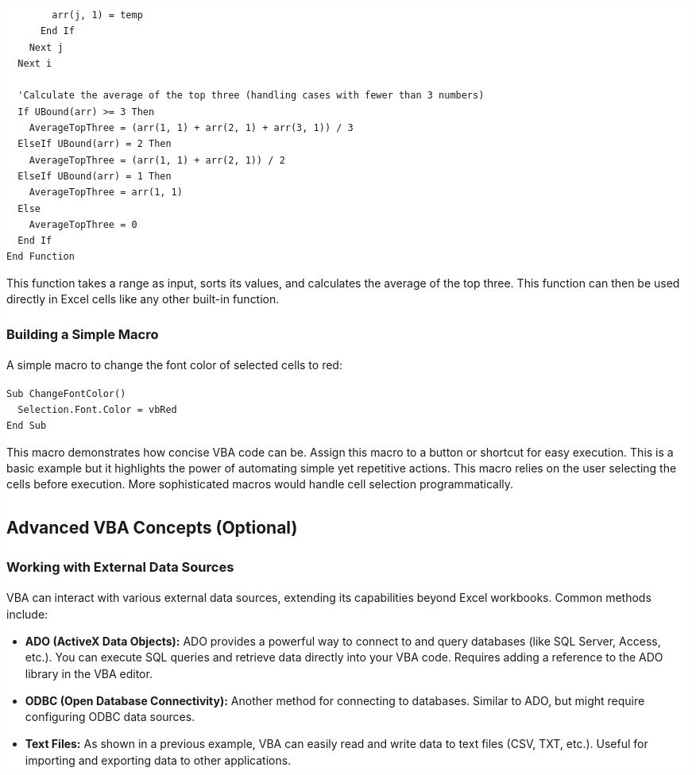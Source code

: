 ```vba
        arr(j, 1) = temp
      End If
    Next j
  Next i

  'Calculate the average of the top three (handling cases with fewer than 3 numbers)
  If UBound(arr) >= 3 Then
    AverageTopThree = (arr(1, 1) + arr(2, 1) + arr(3, 1)) / 3
  ElseIf UBound(arr) = 2 Then
    AverageTopThree = (arr(1, 1) + arr(2, 1)) / 2
  ElseIf UBound(arr) = 1 Then
    AverageTopThree = arr(1, 1)
  Else
    AverageTopThree = 0
  End If
End Function
```

This function takes a range as input, sorts its values, and calculates the average of the top three.  This function can then be used directly in Excel cells like any other built-in function.


### Building a Simple Macro

A simple macro to change the font color of selected cells to red:

```vba
Sub ChangeFontColor()
  Selection.Font.Color = vbRed
End Sub
```

This macro demonstrates how concise VBA code can be.  Assign this macro to a button or shortcut for easy execution.  This is a basic example but it highlights the power of automating simple yet repetitive actions.  This macro relies on the user selecting the cells before execution.  More sophisticated macros would handle cell selection programmatically.


## Advanced VBA Concepts (Optional)

### Working with External Data Sources

VBA can interact with various external data sources, extending its capabilities beyond Excel workbooks.  Common methods include:

* **ADO (ActiveX Data Objects):**  ADO provides a powerful way to connect to and query databases (like SQL Server, Access, etc.). You can execute SQL queries and retrieve data directly into your VBA code.  Requires adding a reference to the ADO library in the VBA editor.

* **ODBC (Open Database Connectivity):** Another method for connecting to databases.  Similar to ADO, but might require configuring ODBC data sources.

* **Text Files:**  As shown in a previous example, VBA can easily read and write data to text files (CSV, TXT, etc.).  Useful for importing and exporting data to other applications.
